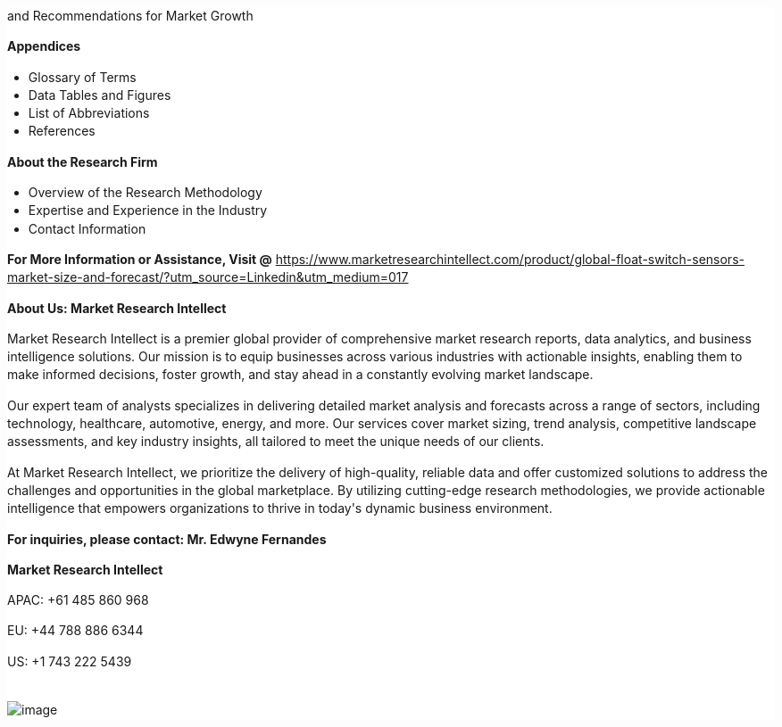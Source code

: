 and Recommendations for Market Growth</li></ul><p><strong>Appendices</strong></p><ul><li>Glossary of Terms</li><li>Data Tables and Figures</li><li>List of Abbreviations</li><li>References</li></ul><p><strong>About the Research Firm</strong></p><ul><li>Overview of the Research Methodology</li><li>Expertise and Experience in the Industry</li><li>Contact Information</li></ul></div><div class="article-main__content" data-test-id="publishing-text-block"><p><span class="font-[700]"><strong>For More Information or Assistance, Visit @</strong>&nbsp;<a href="https://www.marketresearchintellect.com/product/global-float-switch-sensors-market-size-and-forecast/?utm_source=Linkedin&utm_medium=017">https://www.marketresearchintellect.com/product/global-float-switch-sensors-market-size-and-forecast/?utm_source=Linkedin&utm_medium=017</a></span></p><p><strong>About Us: Market Research Intellect</strong></p><p>Market Research Intellect is a premier global provider of comprehensive market research reports, data analytics, and business intelligence solutions. Our mission is to equip businesses across various industries with actionable insights, enabling them to make informed decisions, foster growth, and stay ahead in a constantly evolving market landscape.</p><p>Our expert team of analysts specializes in delivering detailed market analysis and forecasts across a range of sectors, including technology, healthcare, automotive, energy, and more. Our services cover market sizing, trend analysis, competitive landscape assessments, and key industry insights, all tailored to meet the unique needs of our clients.</p><p>At Market Research Intellect, we prioritize the delivery of high-quality, reliable data and offer customized solutions to address the challenges and opportunities in the global marketplace. By utilizing cutting-edge research methodologies, we provide actionable intelligence that empowers organizations to thrive in today's dynamic business environment.</p><p><strong>For inquiries, please contact: Mr. Edwyne Fernandes</strong></p><p><strong>Market Research Intellect</strong></p><p>APAC: +61 485 860 968</p><p>EU: +44 788 886 6344</p><p>US: +1 743 222 5439</p></div><div class="article-main__content" data-test-id="publishing-text-block">&nbsp;</div>
![image](https://github.com/user-attachments/assets/ec53965e-5879-4030-92c9-2ac2de4bc4bf)
